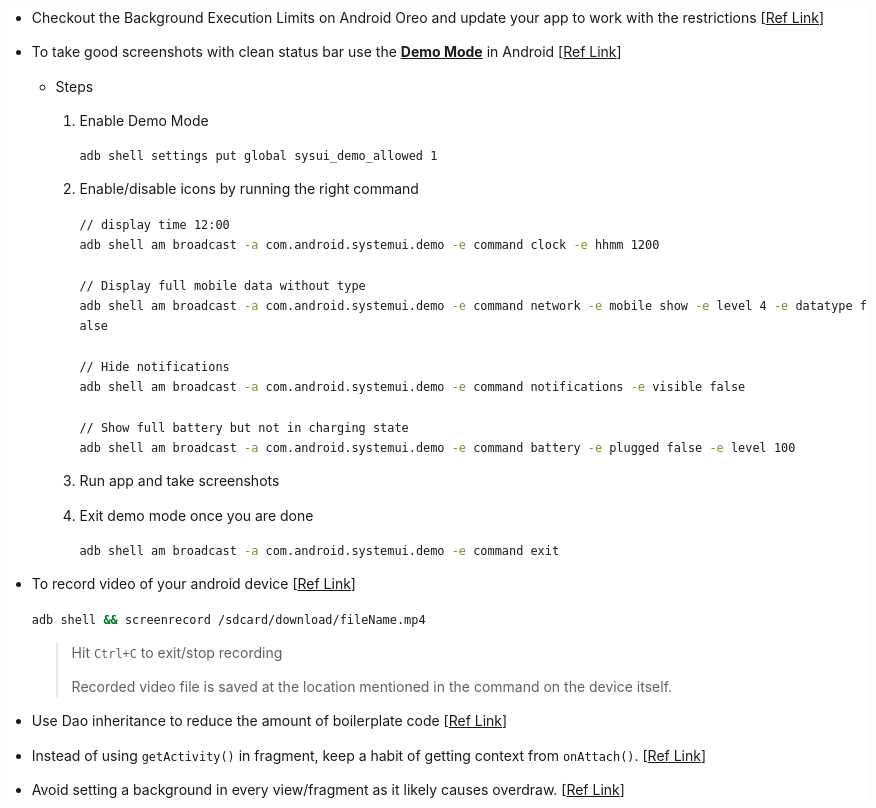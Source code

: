 - Checkout the Background Execution Limits on Android Oreo and update your app to work with the restrictions [[Ref Link](https://medium.com/exploring-android/exploring-background-execution-limits-on-android-oreo-ab384762a66c)]

- To take good screenshots with clean status bar use the [**Demo Mode**](https://android.googlesource.com/platform/frameworks/base/+/master/packages/SystemUI/docs/demo_mode.md) in Android [[Ref Link](https://android.jlelse.eu/clean-your-status-bar-like-a-pro-76c89a1e2c2f)]

  - Steps

    1.  Enable Demo Mode

        ```bash
        adb shell settings put global sysui_demo_allowed 1
        ```

    1.  Enable/disable icons by running the right command

        ```bash
        // display time 12:00
        adb shell am broadcast -a com.android.systemui.demo -e command clock -e hhmm 1200

        // Display full mobile data without type
        adb shell am broadcast -a com.android.systemui.demo -e command network -e mobile show -e level 4 -e datatype false

        // Hide notifications
        adb shell am broadcast -a com.android.systemui.demo -e command notifications -e visible false

        // Show full battery but not in charging state
        adb shell am broadcast -a com.android.systemui.demo -e command battery -e plugged false -e level 100
        ```

    1.  Run app and take screenshots

    1.  Exit demo mode once you are done

        ```bash
        adb shell am broadcast -a com.android.systemui.demo -e command exit
        ```

- To record video of your android device [[Ref Link](https://dev.to/aneesahammed/best-way-to-record-your-screen-on-android)]

  ```bash
  adb shell && screenrecord /sdcard/download/fileName.mp4
  ```

  > Hit `Ctrl+C` to exit/stop recording
  >
  > Recorded video file is saved at the location mentioned in the command on the device itself.

- Use Dao inheritance to reduce the amount of boilerplate code [[Ref Link](https://gist.github.com/florina-muntenescu/1c78858f286d196d545c038a71a3e864)]

- Instead of using `getActivity()` in fragment, keep a habit of getting context from `onAttach()`. [[Ref Link](https://twitter.com/ravi_rupareliya/status/920881340245073920)]

- Avoid setting a background in every view/fragment as it likely causes overdraw. [[Ref Link](https://twitter.com/molsjeroen/status/923543967978881025)]
